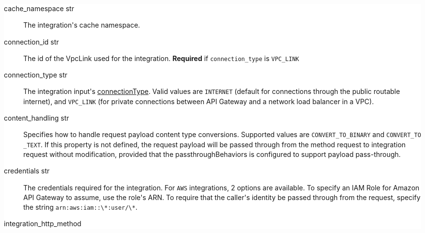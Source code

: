 <a data-swiftype-name="resource-property" data-swiftype-type="text" href="#cache_namespace_python" style="color: inherit; text-decoration: inherit;">cache_<wbr>namespace</a>
</span>
        <span class="property-indicator"></span>
        <span class="property-type">str</span>
    </dt>
    <dd><p>The integration's cache namespace.</p>
</dd><dt class="property-optional"
            title="Optional">
        <span id="connection_id_python">
<a data-swiftype-name="resource-property" data-swiftype-type="text" href="#connection_id_python" style="color: inherit; text-decoration: inherit;">connection_<wbr>id</a>
</span>
        <span class="property-indicator"></span>
        <span class="property-type">str</span>
    </dt>
    <dd><p>The id of the VpcLink used for the integration. <strong>Required</strong> if <code>connection_type</code> is <code>VPC_LINK</code></p>
</dd><dt class="property-optional"
            title="Optional">
        <span id="connection_type_python">
<a data-swiftype-name="resource-property" data-swiftype-type="text" href="#connection_type_python" style="color: inherit; text-decoration: inherit;">connection_<wbr>type</a>
</span>
        <span class="property-indicator"></span>
        <span class="property-type">str</span>
    </dt>
    <dd><p>The integration input's <a href="https://docs.aws.amazon.com/apigateway/api-reference/resource/integration/#connectionType">connectionType</a>. Valid values are <code>INTERNET</code> (default for connections through the public routable internet), and <code>VPC_LINK</code> (for private connections between API Gateway and a network load balancer in a VPC).</p>
</dd><dt class="property-optional"
            title="Optional">
        <span id="content_handling_python">
<a data-swiftype-name="resource-property" data-swiftype-type="text" href="#content_handling_python" style="color: inherit; text-decoration: inherit;">content_<wbr>handling</a>
</span>
        <span class="property-indicator"></span>
        <span class="property-type">str</span>
    </dt>
    <dd><p>Specifies how to handle request payload content type conversions. Supported values are <code>CONVERT_TO_BINARY</code> and <code>CONVERT_TO_TEXT</code>. If this property is not defined, the request payload will be passed through from the method request to integration request without modification, provided that the passthroughBehaviors is configured to support payload pass-through.</p>
</dd><dt class="property-optional"
            title="Optional">
        <span id="credentials_python">
<a data-swiftype-name="resource-property" data-swiftype-type="text" href="#credentials_python" style="color: inherit; text-decoration: inherit;">credentials</a>
</span>
        <span class="property-indicator"></span>
        <span class="property-type">str</span>
    </dt>
    <dd><p>The credentials required for the integration. For <code>AWS</code> integrations, 2 options are available. To specify an IAM Role for Amazon API Gateway to assume, use the role's ARN. To require that the caller's identity be passed through from the request, specify the string <code>arn:aws:iam::\*:user/\*</code>.</p>
</dd><dt class="property-optional"
            title="Optional">
        <span id="integration_http_method_python">
<a data-swiftype-name="resource-property" data-swiftype-type="text" href="#integration_http_method_python" style="color: inherit; text-decoration: inherit;">integration_<wbr>http_<wbr>method</a>
</span>
        <span class="property-indicator"></span>